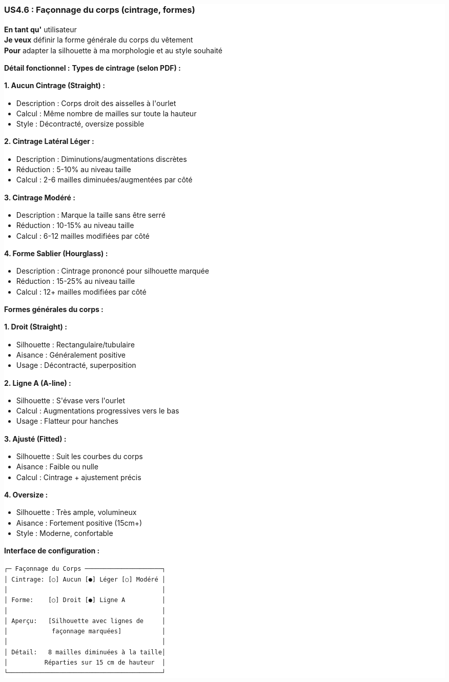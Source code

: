 
### **US4.6 : Façonnage du corps (cintrage, formes)**
**En tant qu'** utilisateur  
**Je veux** définir la forme générale du corps du vêtement  
**Pour** adapter la silhouette à ma morphologie et au style souhaité

**Détail fonctionnel :**
**Types de cintrage (selon PDF) :**

**1. Aucun Cintrage (Straight) :**
- Description : Corps droit des aisselles à l'ourlet
- Calcul : Même nombre de mailles sur toute la hauteur
- Style : Décontracté, oversize possible

**2. Cintrage Latéral Léger :**
- Description : Diminutions/augmentations discrètes
- Réduction : 5-10% au niveau taille
- Calcul : 2-6 mailles diminuées/augmentées par côté

**3. Cintrage Modéré :**
- Description : Marque la taille sans être serré
- Réduction : 10-15% au niveau taille
- Calcul : 6-12 mailles modifiées par côté

**4. Forme Sablier (Hourglass) :**
- Description : Cintrage prononcé pour silhouette marquée
- Réduction : 15-25% au niveau taille
- Calcul : 12+ mailles modifiées par côté

**Formes générales du corps :**

**1. Droit (Straight) :**
- Silhouette : Rectangulaire/tubulaire
- Aisance : Généralement positive
- Usage : Décontracté, superposition

**2. Ligne A (A-line) :**
- Silhouette : S'évase vers l'ourlet
- Calcul : Augmentations progressives vers le bas
- Usage : Flatteur pour hanches

**3. Ajusté (Fitted) :**
- Silhouette : Suit les courbes du corps
- Aisance : Faible ou nulle
- Calcul : Cintrage + ajustement précis

**4. Oversize :**
- Silhouette : Très ample, volumineux
- Aisance : Fortement positive (15cm+)
- Style : Moderne, confortable

**Interface de configuration :**
```
┌─ Façonnage du Corps ─────────────────────┐
│ Cintrage: [○] Aucun [●] Léger [○] Modéré │
│                                          │
│ Forme:    [○] Droit [●] Ligne A          │
│                                          │
│ Aperçu:   [Silhouette avec lignes de     │
│            façonnage marquées]           │
│                                          │
│ Détail:   8 mailles diminuées à la taille│
│          Réparties sur 15 cm de hauteur  │
└──────────────────────────────────────────┘
```
